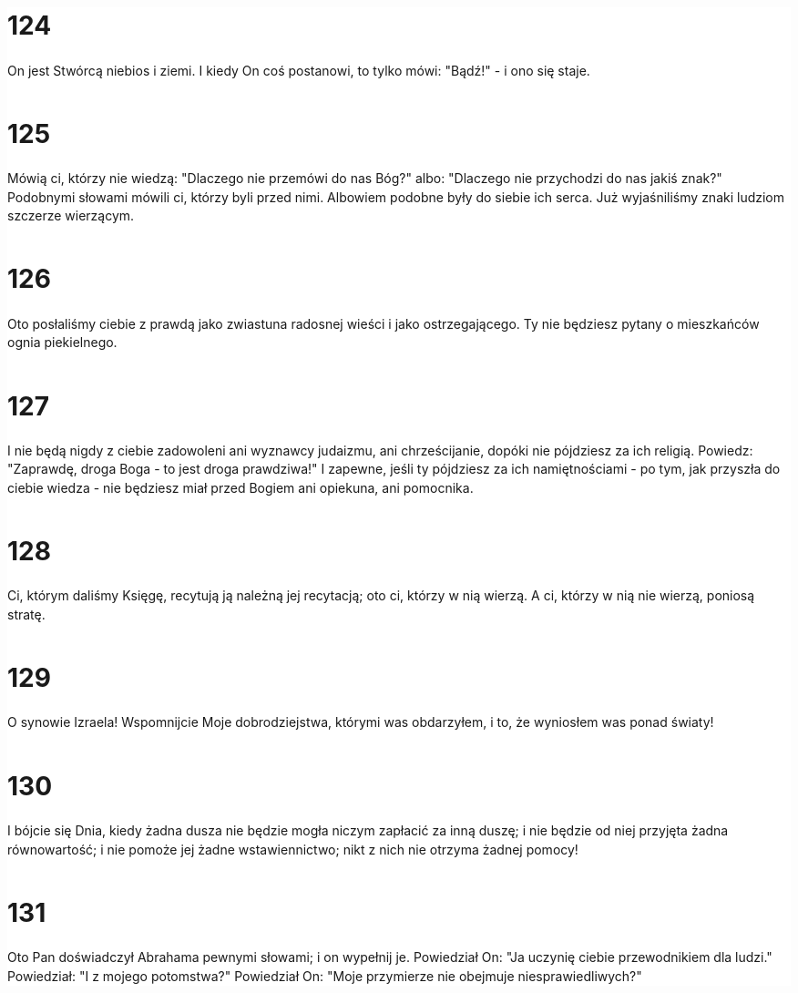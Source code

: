 # 124

On jest Stwórcą niebios i ziemi. I kiedy On coś postanowi, to tylko mówi: "Bądź!" - i ono się staje.

# 125

Mówią ci, którzy nie wiedzą: "Dlaczego nie przemówi do nas Bóg?" albo: "Dlaczego nie przychodzi do nas jakiś znak?" Podobnymi słowami mówili ci, którzy byli przed nimi. Albowiem podobne były do siebie ich serca. Już wyjaśniliśmy znaki ludziom szczerze wierzącym.

# 126

Oto posłaliśmy ciebie z prawdą jako zwiastuna radosnej wieści i jako ostrzegającego. Ty nie będziesz pytany o mieszkańców ognia piekielnego.

# 127

I nie będą nigdy z ciebie zadowoleni ani wyznawcy judaizmu, ani chrześcijanie, dopóki nie pójdziesz za ich religią. Powiedz: "Zaprawdę, droga Boga - to jest droga prawdziwa!" I zapewne, jeśli ty pójdziesz za ich namiętnościami - po tym, jak przyszła do ciebie wiedza - nie będziesz miał przed Bogiem ani opiekuna, ani pomocnika.

# 128

Ci, którym daliśmy Księgę, recytują ją należną jej recytacją; oto ci, którzy w nią wierzą. A ci, którzy w nią nie wierzą, poniosą stratę.

# 129

O synowie Izraela! Wspomnijcie Moje dobrodziejstwa, którymi was obdarzyłem, i to, że wyniosłem was ponad światy!

# 130

I bójcie się Dnia, kiedy żadna dusza nie będzie mogła niczym zapłacić za inną duszę; i nie będzie od niej przyjęta żadna równowartość; i nie pomoże jej żadne wstawiennictwo; nikt z nich nie otrzyma żadnej pomocy!

# 131

Oto Pan doświadczył Abrahama pewnymi słowami; i on wypełnij je. Powiedział On: "Ja uczynię ciebie przewodnikiem dla ludzi." Powiedział: "I z mojego potomstwa?" Powiedział On: "Moje przymierze nie obejmuje niesprawiedliwych?"
